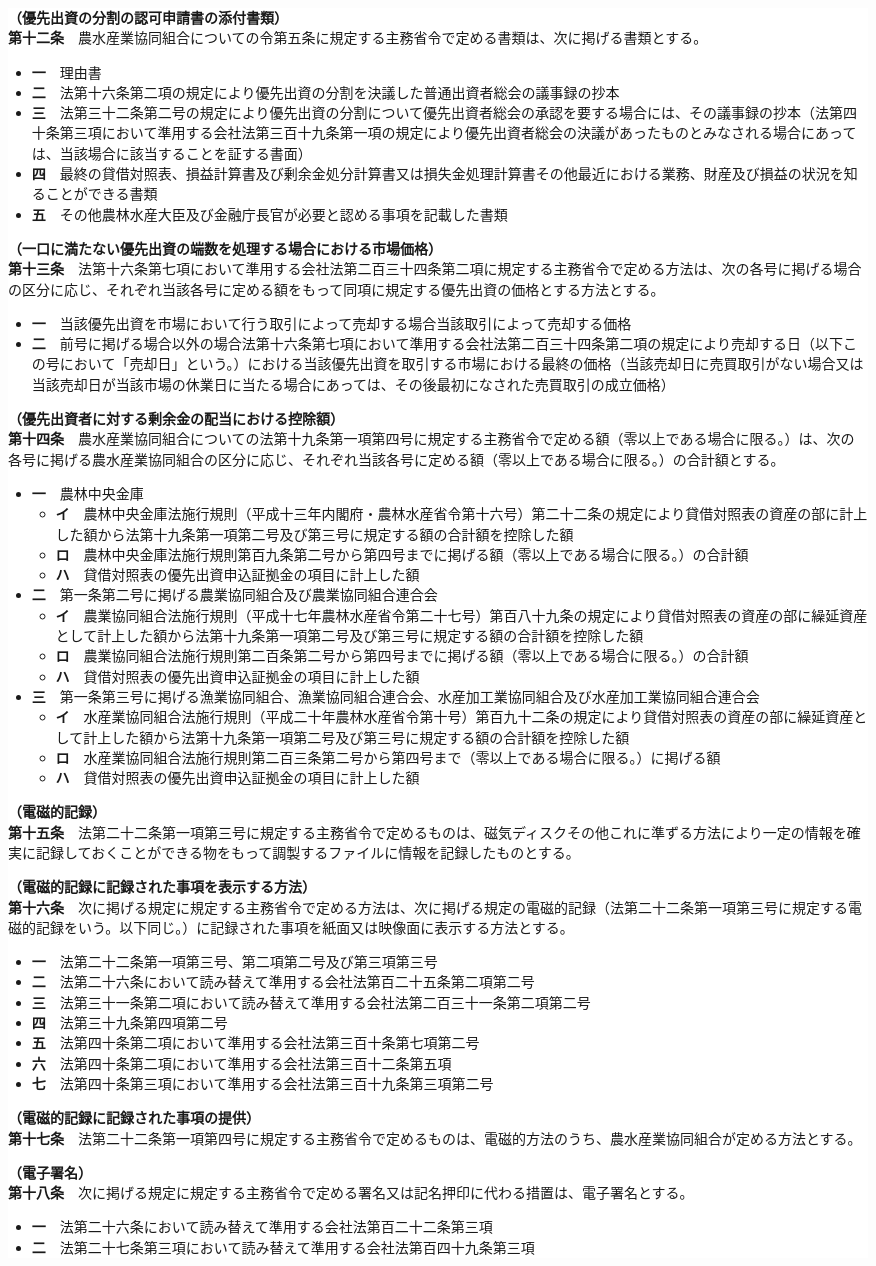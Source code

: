 **（優先出資の分割の認可申請書の添付書類）**  
**第十二条**　農水産業協同組合についての令第五条に規定する主務省令で定める書類は、次に掲げる書類とする。  
* **一**　理由書  
* **二**　法第十六条第二項の規定により優先出資の分割を決議した普通出資者総会の議事録の抄本  
* **三**　法第三十二条第二号の規定により優先出資の分割について優先出資者総会の承認を要する場合には、その議事録の抄本（法第四十条第三項において準用する会社法第三百十九条第一項の規定により優先出資者総会の決議があったものとみなされる場合にあっては、当該場合に該当することを証する書面）  
* **四**　最終の貸借対照表、損益計算書及び剰余金処分計算書又は損失金処理計算書その他最近における業務、財産及び損益の状況を知ることができる書類  
* **五**　その他農林水産大臣及び金融庁長官が必要と認める事項を記載した書類  
  
**（一口に満たない優先出資の端数を処理する場合における市場価格）**  
**第十三条**　法第十六条第七項において準用する会社法第二百三十四条第二項に規定する主務省令で定める方法は、次の各号に掲げる場合の区分に応じ、それぞれ当該各号に定める額をもって同項に規定する優先出資の価格とする方法とする。  
* **一**　当該優先出資を市場において行う取引によって売却する場合当該取引によって売却する価格  
* **二**　前号に掲げる場合以外の場合法第十六条第七項において準用する会社法第二百三十四条第二項の規定により売却する日（以下この号において「売却日」という。）における当該優先出資を取引する市場における最終の価格（当該売却日に売買取引がない場合又は当該売却日が当該市場の休業日に当たる場合にあっては、その後最初になされた売買取引の成立価格）  
  
**（優先出資者に対する剰余金の配当における控除額）**  
**第十四条**　農水産業協同組合についての法第十九条第一項第四号に規定する主務省令で定める額（零以上である場合に限る。）は、次の各号に掲げる農水産業協同組合の区分に応じ、それぞれ当該各号に定める額（零以上である場合に限る。）の合計額とする。  
* **一**　農林中央金庫  
	* **イ**　農林中央金庫法施行規則（平成十三年内閣府・農林水産省令第十六号）第二十二条の規定により貸借対照表の資産の部に計上した額から法第十九条第一項第二号及び第三号に規定する額の合計額を控除した額  
	* **ロ**　農林中央金庫法施行規則第百九条第二号から第四号までに掲げる額（零以上である場合に限る。）の合計額  
	* **ハ**　貸借対照表の優先出資申込証拠金の項目に計上した額  
* **二**　第一条第二号に掲げる農業協同組合及び農業協同組合連合会  
	* **イ**　農業協同組合法施行規則（平成十七年農林水産省令第二十七号）第百八十九条の規定により貸借対照表の資産の部に繰延資産として計上した額から法第十九条第一項第二号及び第三号に規定する額の合計額を控除した額  
	* **ロ**　農業協同組合法施行規則第二百条第二号から第四号までに掲げる額（零以上である場合に限る。）の合計額  
	* **ハ**　貸借対照表の優先出資申込証拠金の項目に計上した額  
* **三**　第一条第三号に掲げる漁業協同組合、漁業協同組合連合会、水産加工業協同組合及び水産加工業協同組合連合会  
	* **イ**　水産業協同組合法施行規則（平成二十年農林水産省令第十号）第百九十二条の規定により貸借対照表の資産の部に繰延資産として計上した額から法第十九条第一項第二号及び第三号に規定する額の合計額を控除した額  
	* **ロ**　水産業協同組合法施行規則第二百三条第二号から第四号まで（零以上である場合に限る。）に掲げる額  
	* **ハ**　貸借対照表の優先出資申込証拠金の項目に計上した額  
  
**（電磁的記録）**  
**第十五条**　法第二十二条第一項第三号に規定する主務省令で定めるものは、磁気ディスクその他これに準ずる方法により一定の情報を確実に記録しておくことができる物をもって調製するファイルに情報を記録したものとする。  
  
**（電磁的記録に記録された事項を表示する方法）**  
**第十六条**　次に掲げる規定に規定する主務省令で定める方法は、次に掲げる規定の電磁的記録（法第二十二条第一項第三号に規定する電磁的記録をいう。以下同じ。）に記録された事項を紙面又は映像面に表示する方法とする。  
* **一**　法第二十二条第一項第三号、第二項第二号及び第三項第三号  
* **二**　法第二十六条において読み替えて準用する会社法第百二十五条第二項第二号  
* **三**　法第三十一条第二項において読み替えて準用する会社法第二百三十一条第二項第二号  
* **四**　法第三十九条第四項第二号  
* **五**　法第四十条第二項において準用する会社法第三百十条第七項第二号  
* **六**　法第四十条第二項において準用する会社法第三百十二条第五項  
* **七**　法第四十条第三項において準用する会社法第三百十九条第三項第二号  
  
**（電磁的記録に記録された事項の提供）**  
**第十七条**　法第二十二条第一項第四号に規定する主務省令で定めるものは、電磁的方法のうち、農水産業協同組合が定める方法とする。  
  
**（電子署名）**  
**第十八条**　次に掲げる規定に規定する主務省令で定める署名又は記名押印に代わる措置は、電子署名とする。  
* **一**　法第二十六条において読み替えて準用する会社法第百二十二条第三項  
* **二**　法第二十七条第三項において読み替えて準用する会社法第百四十九条第三項  
  